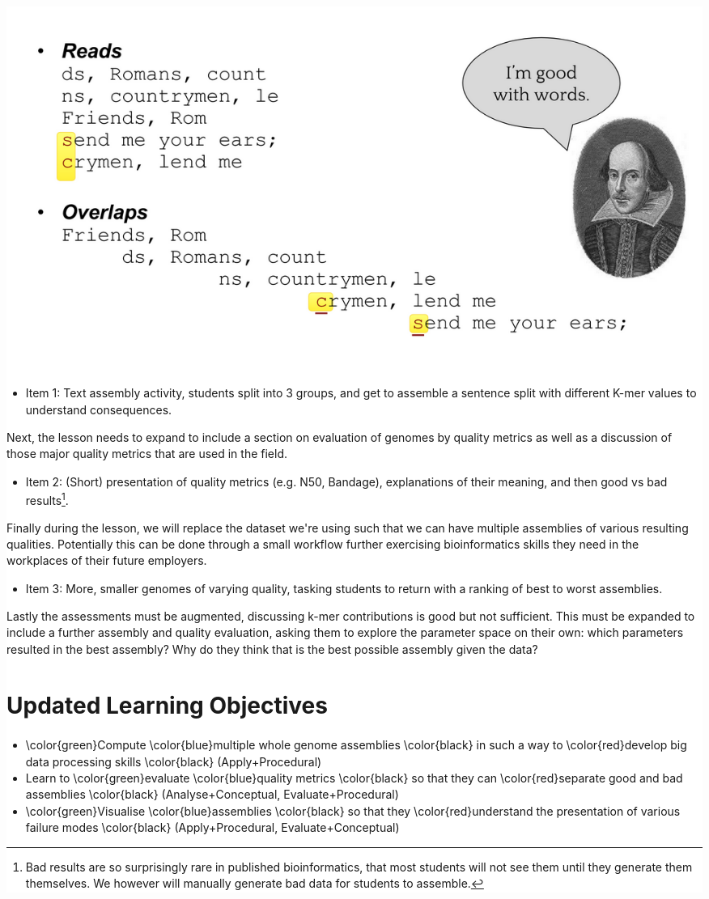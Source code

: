 ![A screenshot from the slide deck covering assembly, this would be turned into an activity. Students would be split into three groups, each group with a different read length (i.e. k-mer), and each group would try and re-assemble the original text based on a pile of papers handed to them. )\label{fig:activity}](./activity.png)

- Item 1: Text assembly activity, students split into 3 groups, and get to assemble a sentence split with different K-mer values to understand consequences.


Next, the lesson needs to expand to include a section on evaluation of genomes by
quality metrics as well as a discussion of those major quality metrics that
are used in the field.

- Item 2: (Short) presentation of quality metrics (e.g. N50, Bandage), explanations of their meaning, and then good vs bad results[^badresults].

[^badresults]: Bad results are so surprisingly rare in published bioinformatics, that most students will not see them until they generate them themselves. We however will manually generate bad data for students to assemble.

Finally during the lesson, we will replace the dataset we're using such that we
can have multiple assemblies of various resulting qualities. Potentially this
can be done through a small workflow further exercising bioinformatics skills
they need in the workplaces of their future employers.

- Item 3: More, smaller genomes of varying quality, tasking students to return with a ranking of best to worst assemblies.

Lastly the assessments must be augmented, discussing k-mer contributions is good but not sufficient. This must be expanded to include a further assembly and quality evaluation, asking them to explore the parameter space on their own: which parameters resulted in the best assembly? Why do they think that is the best possible assembly given the data?

# Updated Learning Objectives

- \color{green}Compute \color{blue}multiple whole genome assemblies \color{black} in such a way to \color{red}develop big data processing skills \color{black} (Apply+Procedural)
- Learn to \color{green}evaluate \color{blue}quality metrics \color{black} so that they can \color{red}separate good and bad assemblies \color{black} (Analyse+Conceptual, Evaluate+Procedural)
- \color{green}Visualise \color{blue}assemblies \color{black} so that they \color{red}understand the presentation of various failure modes \color{black} (Apply+Procedural, Evaluate+Conceptual)


[^kmers]: k-mers are substrings of a sequence of length k. So given a string like `ABCDEF`, the 4-mers from this sequence would be `ABCD`, `BCDE`, `CDEF`. This is part of the sequencing and assembly process which relies on dividing the whole genome into little tiny fragments which can then be analysed and put back together. The choice of how long those tiny fragments should be significantly impacts the assembly process